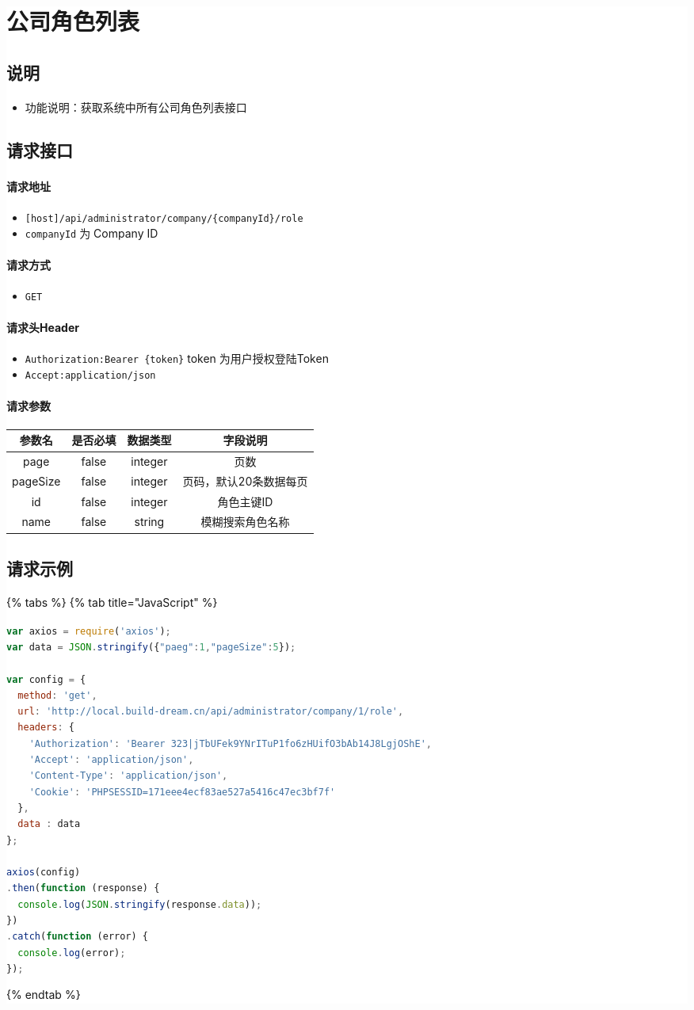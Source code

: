 # 公司角色列表

## 说明

* 功能说明：获取系统中所有公司角色列表接口

## 请求接口

#### 请求地址

* `[host]/api/administrator/company/{companyId}/role`
* `companyId` 为 Company ID

#### 请求方式

* `GET`

#### 请求头Header

* `Authorization:Bearer {token}` token 为用户授权登陆Token
* `Accept:application/json`

#### 请求参数

| 参数名 | 是否必填 | 数据类型 | 字段说明 |
| :---: | :---: | :---: | :---: |
| page | false | integer | 页数 |
| pageSize | false | integer | 页码，默认20条数据每页 |
| id | false | integer | 角色主键ID |
| name | false | string | 模糊搜索角色名称 |

## 请求示例

{% tabs %}
{% tab title="JavaScript" %}
```javascript
var axios = require('axios');
var data = JSON.stringify({"paeg":1,"pageSize":5});

var config = {
  method: 'get',
  url: 'http://local.build-dream.cn/api/administrator/company/1/role',
  headers: { 
    'Authorization': 'Bearer 323|jTbUFek9YNrITuP1fo6zHUifO3bAb14J8LgjOShE', 
    'Accept': 'application/json', 
    'Content-Type': 'application/json', 
    'Cookie': 'PHPSESSID=171eee4ecf83ae527a5416c47ec3bf7f'
  },
  data : data
};

axios(config)
.then(function (response) {
  console.log(JSON.stringify(response.data));
})
.catch(function (error) {
  console.log(error);
});

```
{% endtab %}